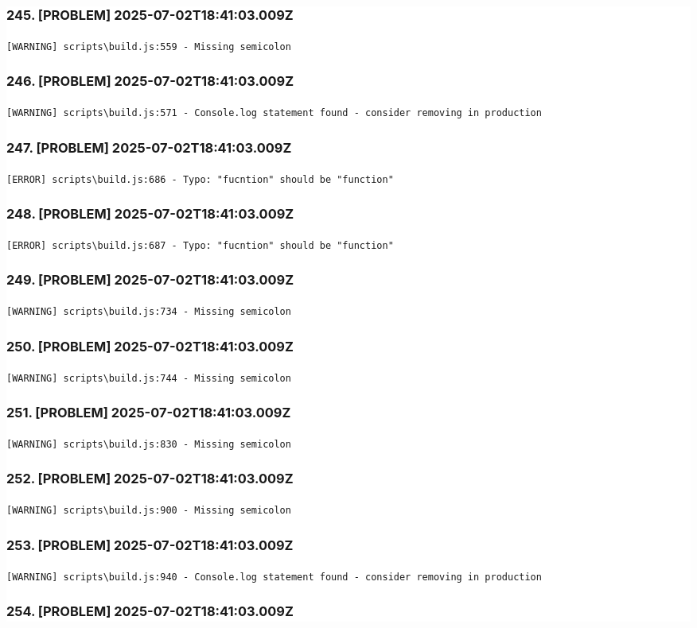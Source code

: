### 245. [PROBLEM] 2025-07-02T18:41:03.009Z

```
[WARNING] scripts\build.js:559 - Missing semicolon
```

### 246. [PROBLEM] 2025-07-02T18:41:03.009Z

```
[WARNING] scripts\build.js:571 - Console.log statement found - consider removing in production
```

### 247. [PROBLEM] 2025-07-02T18:41:03.009Z

```
[ERROR] scripts\build.js:686 - Typo: "fucntion" should be "function"
```

### 248. [PROBLEM] 2025-07-02T18:41:03.009Z

```
[ERROR] scripts\build.js:687 - Typo: "fucntion" should be "function"
```

### 249. [PROBLEM] 2025-07-02T18:41:03.009Z

```
[WARNING] scripts\build.js:734 - Missing semicolon
```

### 250. [PROBLEM] 2025-07-02T18:41:03.009Z

```
[WARNING] scripts\build.js:744 - Missing semicolon
```

### 251. [PROBLEM] 2025-07-02T18:41:03.009Z

```
[WARNING] scripts\build.js:830 - Missing semicolon
```

### 252. [PROBLEM] 2025-07-02T18:41:03.009Z

```
[WARNING] scripts\build.js:900 - Missing semicolon
```

### 253. [PROBLEM] 2025-07-02T18:41:03.009Z

```
[WARNING] scripts\build.js:940 - Console.log statement found - consider removing in production
```

### 254. [PROBLEM] 2025-07-02T18:41:03.009Z
